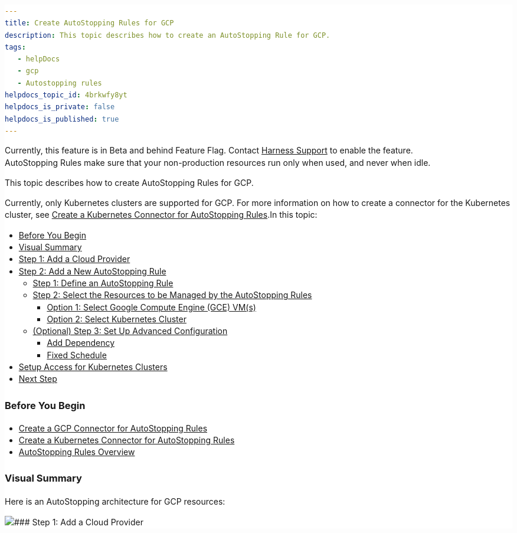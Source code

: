 ```yaml
---
title: Create AutoStopping Rules for GCP
description: This topic describes how to create an AutoStopping Rule for GCP.
tags: 
   - helpDocs
   - gcp
   - Autostopping rules
helpdocs_topic_id: 4brkwfy8yt
helpdocs_is_private: false
helpdocs_is_published: true
---
```


Currently, this feature is in Beta and behind Feature Flag. Contact [Harness Support](mailto:support@harness.io) to enable the feature.  
AutoStopping Rules make sure that your non-production resources run only when used, and never when idle. 

This topic describes how to create AutoStopping Rules for GCP.

Currently, only Kubernetes clusters are supported for GCP. For more information on how to create a connector for the Kubernetes cluster, see [Create a Kubernetes Connector for AutoStopping Rules](../k8s-connector-autostopping.md).In this topic:

* [Before You Begin](create-auto-stopping-rules-for-gcp.md)
* [Visual Summary](create-auto-stopping-rules-for-gcp.md)
* [Step 1: Add a Cloud Provider](create-auto-stopping-rules-for-gcp.md)
* [Step 2: Add a New AutoStopping Rule](create-auto-stopping-rules-for-gcp.md)
	+ [Step 1: Define an AutoStopping Rule](create-auto-stopping-rules-for-gcp.md)
	+ [Step 2: Select the Resources to be Managed by the AutoStopping Rules](create-auto-stopping-rules-for-gcp.md)
		- [Option 1: Select Google Compute Engine (GCE) VM(s)](create-auto-stopping-rules-for-gcp.md)
		- [Option 2: Select Kubernetes Cluster](create-auto-stopping-rules-for-gcp.md)
	+ [(Optional) Step 3: Set Up Advanced Configuration](create-auto-stopping-rules-for-gcp.md)
		- [Add Dependency](create-auto-stopping-rules-for-gcp.md)
		- [Fixed Schedule](create-auto-stopping-rules-for-gcp.md)
* [Setup Access for Kubernetes Clusters](create-auto-stopping-rules-for-gcp.md)
* [Next Step](create-auto-stopping-rules-for-gcp.md)

### Before You Begin

* [Create a GCP Connector for AutoStopping Rules](../create-a-gcp-connector-for-auto-stopping-rules.md)
* [Create a Kubernetes Connector for AutoStopping Rules](../k8s-connector-autostopping.md)
* [AutoStopping Rules Overview](../auto-stopping-rules.md)

### Visual Summary

Here is an AutoStopping architecture for GCP resources:

![](https://files.helpdocs.io/i5nl071jo5/articles/4brkwfy8yt/1648753635706/screenshot-2022-04-01-at-12-36-10-am.png)### Step 1: Add a Cloud Provider
